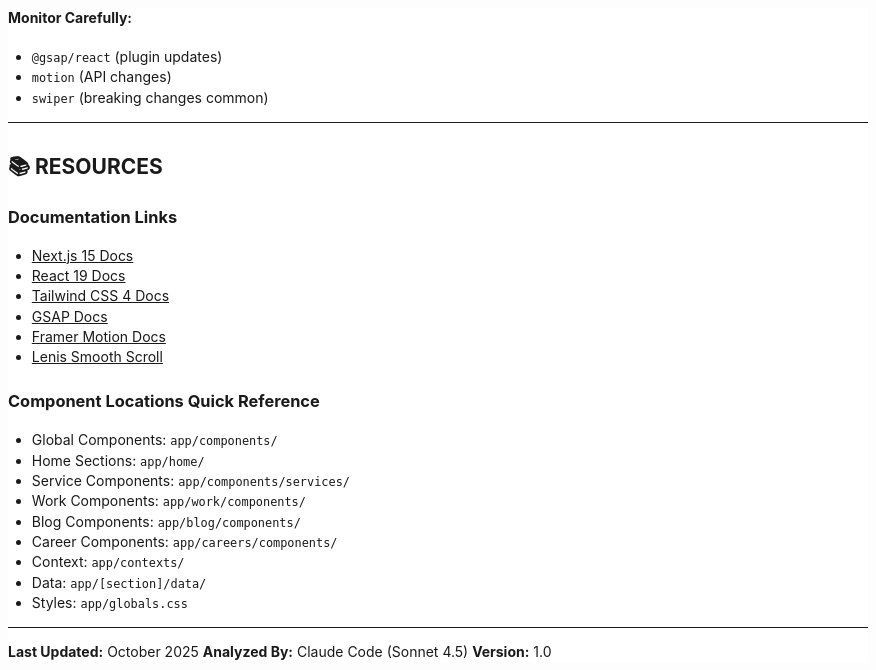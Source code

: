 #### Monitor Carefully:
- `@gsap/react` (plugin updates)
- `motion` (API changes)
- `swiper` (breaking changes common)

---

## 📚 RESOURCES

### **Documentation Links**
- [Next.js 15 Docs](https://nextjs.org/docs)
- [React 19 Docs](https://react.dev)
- [Tailwind CSS 4 Docs](https://tailwindcss.com/docs)
- [GSAP Docs](https://greensock.com/docs/)
- [Framer Motion Docs](https://www.framer.com/motion/)
- [Lenis Smooth Scroll](https://lenis.studiofreight.com/)

### **Component Locations Quick Reference**
- Global Components: `app/components/`
- Home Sections: `app/home/`
- Service Components: `app/components/services/`
- Work Components: `app/work/components/`
- Blog Components: `app/blog/components/`
- Career Components: `app/careers/components/`
- Context: `app/contexts/`
- Data: `app/[section]/data/`
- Styles: `app/globals.css`

---

**Last Updated:** October 2025
**Analyzed By:** Claude Code (Sonnet 4.5)
**Version:** 1.0
